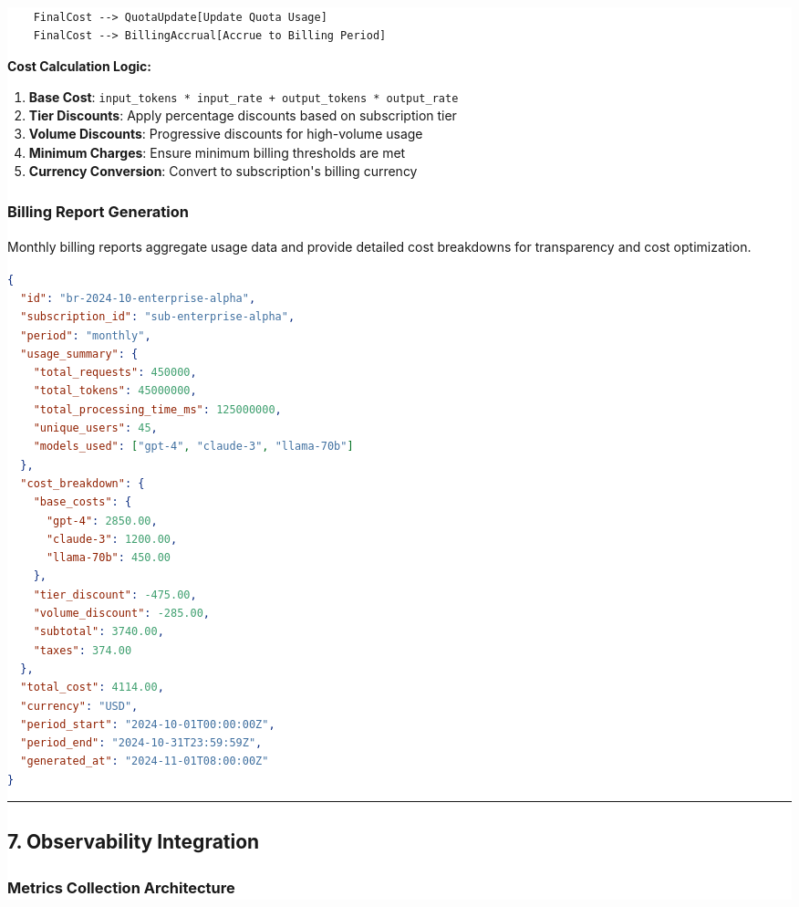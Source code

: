 ```mermaid
    FinalCost --> QuotaUpdate[Update Quota Usage]
    FinalCost --> BillingAccrual[Accrue to Billing Period]
```

**Cost Calculation Logic:**
1. **Base Cost**: `input_tokens * input_rate + output_tokens * output_rate`
2. **Tier Discounts**: Apply percentage discounts based on subscription tier
3. **Volume Discounts**: Progressive discounts for high-volume usage
4. **Minimum Charges**: Ensure minimum billing thresholds are met
5. **Currency Conversion**: Convert to subscription's billing currency

### Billing Report Generation

Monthly billing reports aggregate usage data and provide detailed cost breakdowns for transparency and cost optimization.

```json
{
  "id": "br-2024-10-enterprise-alpha",
  "subscription_id": "sub-enterprise-alpha",
  "period": "monthly",
  "usage_summary": {
    "total_requests": 450000,
    "total_tokens": 45000000,
    "total_processing_time_ms": 125000000,
    "unique_users": 45,
    "models_used": ["gpt-4", "claude-3", "llama-70b"]
  },
  "cost_breakdown": {
    "base_costs": {
      "gpt-4": 2850.00,
      "claude-3": 1200.00, 
      "llama-70b": 450.00
    },
    "tier_discount": -475.00,
    "volume_discount": -285.00,
    "subtotal": 3740.00,
    "taxes": 374.00
  },
  "total_cost": 4114.00,
  "currency": "USD",
  "period_start": "2024-10-01T00:00:00Z",
  "period_end": "2024-10-31T23:59:59Z",
  "generated_at": "2024-11-01T08:00:00Z"
}
```

---

## 7. Observability Integration

### Metrics Collection Architecture
